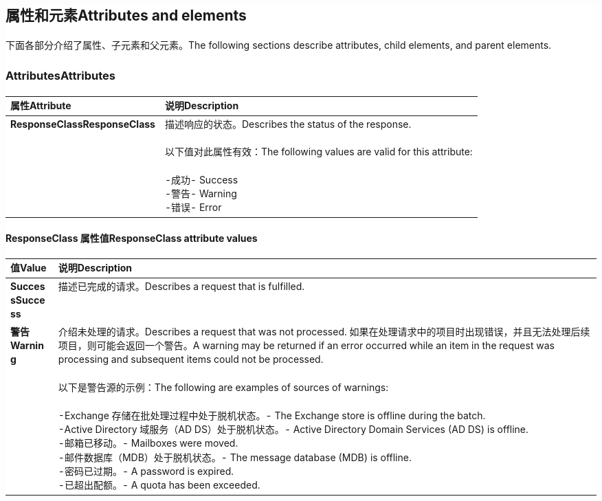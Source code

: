 ## <a name="attributes-and-elements"></a><span data-ttu-id="2d43b-109">属性和元素</span><span class="sxs-lookup"><span data-stu-id="2d43b-109">Attributes and elements</span></span>

<span data-ttu-id="2d43b-110">下面各部分介绍了属性、子元素和父元素。</span><span class="sxs-lookup"><span data-stu-id="2d43b-110">The following sections describe attributes, child elements, and parent elements.</span></span>
  
### <a name="attributes"></a><span data-ttu-id="2d43b-111">Attributes</span><span class="sxs-lookup"><span data-stu-id="2d43b-111">Attributes</span></span>

|<span data-ttu-id="2d43b-112">**属性**</span><span class="sxs-lookup"><span data-stu-id="2d43b-112">**Attribute**</span></span>|<span data-ttu-id="2d43b-113">**说明**</span><span class="sxs-lookup"><span data-stu-id="2d43b-113">**Description**</span></span>|
|:-----|:-----|
|<span data-ttu-id="2d43b-114">**ResponseClass**</span><span class="sxs-lookup"><span data-stu-id="2d43b-114">**ResponseClass**</span></span> <br/> | <span data-ttu-id="2d43b-115">描述响应的状态。</span><span class="sxs-lookup"><span data-stu-id="2d43b-115">Describes the status of the response.</span></span><br/><br/> <span data-ttu-id="2d43b-116">以下值对此属性有效：</span><span class="sxs-lookup"><span data-stu-id="2d43b-116">The following values are valid for this attribute:</span></span> <br/> <br/><span data-ttu-id="2d43b-117">-成功</span><span class="sxs-lookup"><span data-stu-id="2d43b-117">-  Success</span></span>  <br/><span data-ttu-id="2d43b-118">-警告</span><span class="sxs-lookup"><span data-stu-id="2d43b-118">-  Warning</span></span>  <br/><span data-ttu-id="2d43b-119">-错误</span><span class="sxs-lookup"><span data-stu-id="2d43b-119">-  Error</span></span>  <br/> |
   
#### <a name="responseclass-attribute-values"></a><span data-ttu-id="2d43b-120">ResponseClass 属性值</span><span class="sxs-lookup"><span data-stu-id="2d43b-120">ResponseClass attribute values</span></span>

|<span data-ttu-id="2d43b-121">**值**</span><span class="sxs-lookup"><span data-stu-id="2d43b-121">**Value**</span></span>|<span data-ttu-id="2d43b-122">**说明**</span><span class="sxs-lookup"><span data-stu-id="2d43b-122">**Description**</span></span>|
|:-----|:-----|
|<span data-ttu-id="2d43b-123">**Success**</span><span class="sxs-lookup"><span data-stu-id="2d43b-123">**Success**</span></span> <br/> |<span data-ttu-id="2d43b-124">描述已完成的请求。</span><span class="sxs-lookup"><span data-stu-id="2d43b-124">Describes a request that is fulfilled.</span></span>  <br/> |
|<span data-ttu-id="2d43b-125">**警告**</span><span class="sxs-lookup"><span data-stu-id="2d43b-125">**Warning**</span></span> <br/> | <span data-ttu-id="2d43b-126">介绍未处理的请求。</span><span class="sxs-lookup"><span data-stu-id="2d43b-126">Describes a request that was not processed.</span></span> <span data-ttu-id="2d43b-127">如果在处理请求中的项目时出现错误，并且无法处理后续项目，则可能会返回一个警告。</span><span class="sxs-lookup"><span data-stu-id="2d43b-127">A warning may be returned if an error occurred while an item in the request was processing and subsequent items could not be processed.</span></span><br/><br/> <span data-ttu-id="2d43b-128">以下是警告源的示例：</span><span class="sxs-lookup"><span data-stu-id="2d43b-128">The following are examples of sources of warnings:</span></span>  <br/><br/><span data-ttu-id="2d43b-129">-Exchange 存储在批处理过程中处于脱机状态。</span><span class="sxs-lookup"><span data-stu-id="2d43b-129">-  The Exchange store is offline during the batch.</span></span>  <br/><span data-ttu-id="2d43b-130">-Active Directory 域服务（AD DS）处于脱机状态。</span><span class="sxs-lookup"><span data-stu-id="2d43b-130">-  Active Directory Domain Services (AD DS) is offline.</span></span>  <br/><span data-ttu-id="2d43b-131">-邮箱已移动。</span><span class="sxs-lookup"><span data-stu-id="2d43b-131">-  Mailboxes were moved.</span></span>  <br/><span data-ttu-id="2d43b-132">-邮件数据库（MDB）处于脱机状态。</span><span class="sxs-lookup"><span data-stu-id="2d43b-132">-  The message database (MDB) is offline.</span></span>  <br/><span data-ttu-id="2d43b-133">-密码已过期。</span><span class="sxs-lookup"><span data-stu-id="2d43b-133">-  A password is expired.</span></span>  <br/><span data-ttu-id="2d43b-134">-已超出配额。</span><span class="sxs-lookup"><span data-stu-id="2d43b-134">-  A quota has been exceeded.</span></span>  <br/> |